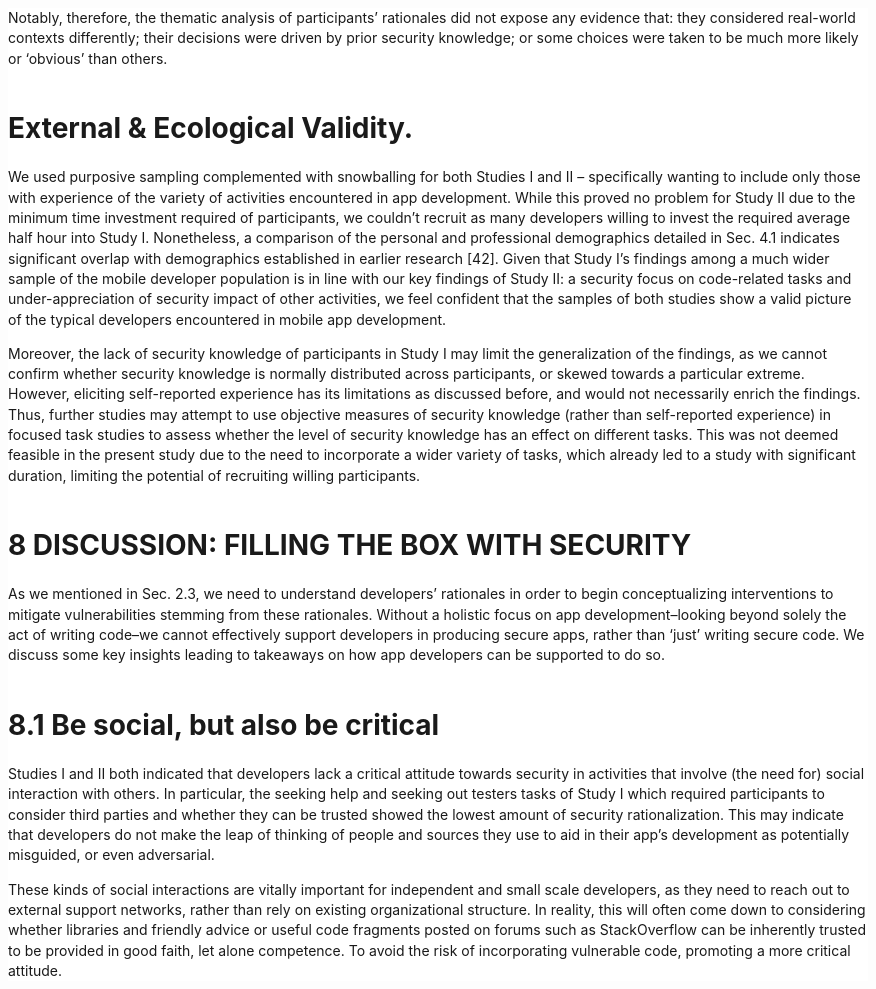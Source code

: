 Notably, therefore, the thematic analysis of participants’ rationales did not expose any evidence that: they considered real-world contexts differently; their decisions were driven by prior security knowledge; or some choices were taken to be much more likely or ‘obvious’ than others.

# External & Ecological Validity.

We used purposive sampling complemented with snowballing for both Studies I and II – specifically wanting to include only those with experience of the variety of activities encountered in app development. While this proved no problem for Study II due to the minimum time investment required of participants, we couldn’t recruit as many developers willing to invest the required average half hour into Study I. Nonetheless, a comparison of the personal and professional demographics detailed in Sec. 4.1 indicates significant overlap with demographics established in earlier research [42]. Given that Study I’s findings among a much wider sample of the mobile developer population is in line with our key findings of Study II: a security focus on code-related tasks and under-appreciation of security impact of other activities, we feel confident that the samples of both studies show a valid picture of the typical developers encountered in mobile app development.

Moreover, the lack of security knowledge of participants in Study I may limit the generalization of the findings, as we cannot confirm whether security knowledge is normally distributed across participants, or skewed towards a particular extreme. However, eliciting self-reported experience has its limitations as discussed before, and would not necessarily enrich the findings. Thus, further studies may attempt to use objective measures of security knowledge (rather than self-reported experience) in focused task studies to assess whether the level of security knowledge has an effect on different tasks. This was not deemed feasible in the present study due to the need to incorporate a wider variety of tasks, which already led to a study with significant duration, limiting the potential of recruiting willing participants.

# 8 DISCUSSION: FILLING THE BOX WITH SECURITY

As we mentioned in Sec. 2.3, we need to understand developers’ rationales in order to begin conceptualizing interventions to mitigate vulnerabilities stemming from these rationales. Without a holistic focus on app development–looking beyond solely the act of writing code–we cannot effectively support developers in producing secure apps, rather than ‘just’ writing secure code. We discuss some key insights leading to takeaways on how app developers can be supported to do so.

# 8.1 Be social, but also be critical

Studies I and II both indicated that developers lack a critical attitude towards security in activities that involve (the need for) social interaction with others. In particular, the seeking help and seeking out testers tasks of Study I which required participants to consider third parties and whether they can be trusted showed the lowest amount of security rationalization. This may indicate that developers do not make the leap of thinking of people and sources they use to aid in their app’s development as potentially misguided, or even adversarial.

These kinds of social interactions are vitally important for independent and small scale developers, as they need to reach out to external support networks, rather than rely on existing organizational structure. In reality, this will often come down to considering whether libraries and friendly advice or useful code fragments posted on forums such as StackOverflow can be inherently trusted to be provided in good faith, let alone competence. To avoid the risk of incorporating vulnerable code, promoting a more critical attitude.
